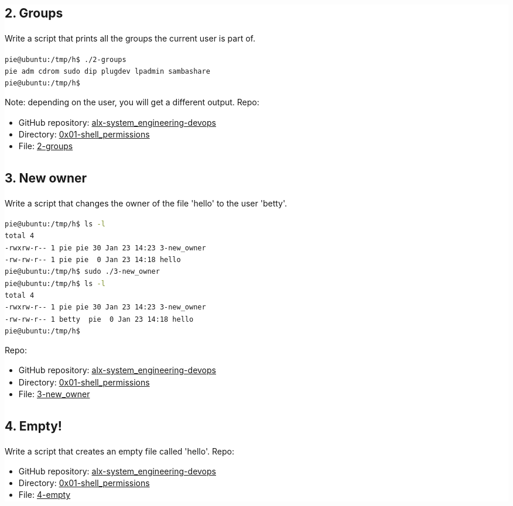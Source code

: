 
## 2. Groups
Write a script that prints all the groups the current user is part of.
```bash
pie@ubuntu:/tmp/h$ ./2-groups
pie adm cdrom sudo dip plugdev lpadmin sambashare
pie@ubuntu:/tmp/h$ 
```
Note: depending on the user, you will get a different output.
Repo:
- GitHub repository: [alx-system_engineering-devops](https://github.com/pie972/alx-system_engineering-devops)
- Directory: [0x01-shell_permissions](https://github.com/pie972/alx-system_engineering-devops/tree/master/0x01-shell_permissions)
- File: [2-groups](https://github.com/pie972/alx-system_engineering-devops/blob/master/0x01-shell_permissions/2-groups)


## 3. New owner
Write a script that changes the owner of the file 'hello' to the user 'betty'.
```bash
pie@ubuntu:/tmp/h$ ls -l
total 4
-rwxrw-r-- 1 pie pie 30 Jan 23 14:23 3-new_owner
-rw-rw-r-- 1 pie pie  0 Jan 23 14:18 hello
pie@ubuntu:/tmp/h$ sudo ./3-new_owner 
pie@ubuntu:/tmp/h$ ls -l
total 4
-rwxrw-r-- 1 pie pie 30 Jan 23 14:23 3-new_owner
-rw-rw-r-- 1 betty  pie  0 Jan 23 14:18 hello
pie@ubuntu:/tmp/h$
```
Repo:
- GitHub repository: [alx-system_engineering-devops](https://github.com/pie972/alx-system_engineering-devops)
- Directory: [0x01-shell_permissions](https://github.com/pie972/alx-system_engineering-devops/tree/master/0x01-shell_permissions)
- File: [3-new_owner](https://github.com/pie972/alx-system_engineering-devops/blob/master/0x01-shell_permissions/3-new_owner)


## 4. Empty!
Write a script that creates an empty file called 'hello'.
Repo:
- GitHub repository: [alx-system_engineering-devops](https://github.com/pie972/alx-system_engineering-devops)
- Directory: [0x01-shell_permissions](https://github.com/pie972/alx-system_engineering-devops/tree/master/0x01-shell_permissions)
- File: [4-empty](https://github.com/pie972/alx-system_engineering-devops/blob/master/0x01-shell_permissions/4-empty)
